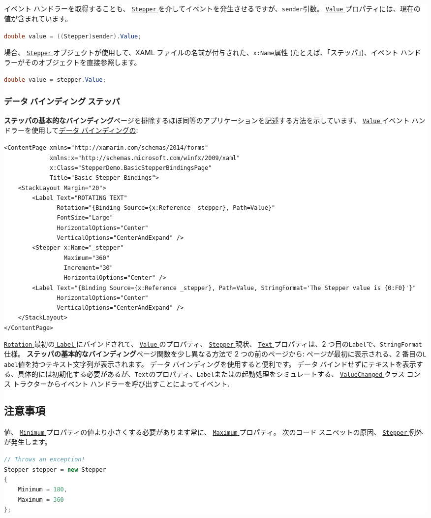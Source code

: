 イベント ハンドラーを取得することも、 [ `Stepper` ](xref:Xamarin.Forms.Stepper)を介してイベントを発生させるですが、`sender`引数。 [ `Value` ](xref:Xamarin.Forms.Stepper.Value)プロパティには、現在の値が含まれています。

```csharp
double value = ((Stepper)sender).Value;
```

場合、 [ `Stepper` ](xref:Xamarin.Forms.Stepper)オブジェクトが使用して、XAML ファイルの名前が付与された、`x:Name`属性 (たとえば、「ステッパ」)、イベント ハンドラーがそのオブジェクトを直接参照します。

```csharp
double value = stepper.Value;
```

### <a name="data-binding-the-stepper"></a>データ バインディング ステッパ

**ステッパの基本的なバインディング**ページを排除するほぼ同等のアプリケーションを記述する方法を示しています、 [ `Value` ](xref:Xamarin.Forms.Stepper.Value)イベント ハンドラーを使用して[データ バインディングの](~/xamarin-forms/app-fundamentals/data-binding/index.md):

```xaml
<ContentPage xmlns="http://xamarin.com/schemas/2014/forms"
             xmlns:x="http://schemas.microsoft.com/winfx/2009/xaml"
             x:Class="StepperDemo.BasicStepperBindingsPage"
             Title="Basic Stepper Bindings">
    <StackLayout Margin="20">
        <Label Text="ROTATING TEXT"
               Rotation="{Binding Source={x:Reference _stepper}, Path=Value}"
               FontSize="Large"
               HorizontalOptions="Center"
               VerticalOptions="CenterAndExpand" />
        <Stepper x:Name="_stepper"
                 Maximum="360"
                 Increment="30"
                 HorizontalOptions="Center" />
        <Label Text="{Binding Source={x:Reference _stepper}, Path=Value, StringFormat='The Stepper value is {0:F0}'}"
               HorizontalOptions="Center"
               VerticalOptions="CenterAndExpand" />
    </StackLayout>
</ContentPage>
```

[ `Rotation` ](xref:Xamarin.Forms.VisualElement.Rotation)最初の[ `Label` ](xref:Xamarin.Forms.Label)にバインドされて、 [ `Value` ](xref:Xamarin.Forms.Stepper.Value)のプロパティ、 [ `Stepper` ](xref:Xamarin.Forms.Stepper)現状、 [ `Text` ](xref:Xamarin.Forms.Label.Text)プロパティは、2 つ目の`Label`で、`StringFormat`仕様。 **ステッパの基本的なバインディング**ページ関数を少し異なる方法で 2 つの前のページから: ページが最初に表示される、2 番目の`Label`値を持つテキスト文字列が表示されます。 データ バインディングを使用すると便利です。 データ バインドせずにテキストを表示する、具体的には初期化する必要があるが、`Text`のプロパティ、`Label`またはの起動処理をシミュレートする、 [ `ValueChanged` ](xref:Xamarin.Forms.Stepper.ValueChanged)クラス コンス トラクターからイベント ハンドラーを呼び出すことによってイベント.

## <a name="precautions"></a>注意事項

値、 [ `Minimum` ](xref:Xamarin.Forms.Stepper.Minimum)プロパティの値より小さくする必要があります常に、 [ `Maximum` ](xref:Xamarin.Forms.Stepper.Maximum)プロパティ。 次のコード スニペットの原因、 [ `Stepper` ](xref:Xamarin.Forms.Stepper)例外が発生します。

```csharp
// Throws an exception!
Stepper stepper = new Stepper
{
    Minimum = 180,
    Maximum = 360
};
```
